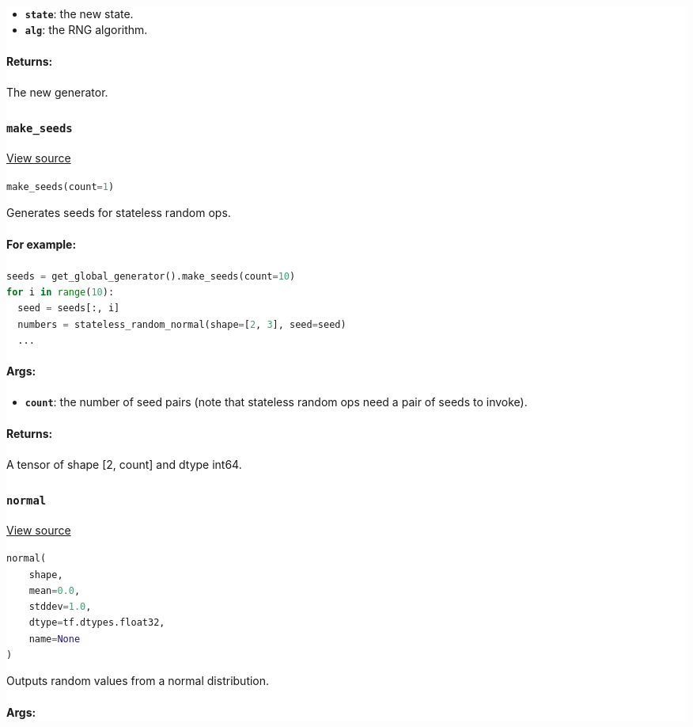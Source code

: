 
* <b>`state`</b>: the new state.
* <b>`alg`</b>: the RNG algorithm.


#### Returns:

The new generator.


<h3 id="make_seeds"><code>make_seeds</code></h3>

<a target="_blank" href="/code/stable/tensorflow/python/ops/stateful_random_ops.py">View source</a>

``` python
make_seeds(count=1)
```

Generates seeds for stateless random ops.


#### For example:



```python
seeds = get_global_generator().make_seeds(count=10)
for i in range(10):
  seed = seeds[:, i]
  numbers = stateless_random_normal(shape=[2, 3], seed=seed)
  ...
```

#### Args:


* <b>`count`</b>: the number of seed pairs (note that stateless random ops need a
  pair of seeds to invoke).


#### Returns:

A tensor of shape [2, count] and dtype int64.


<h3 id="normal"><code>normal</code></h3>

<a target="_blank" href="/code/stable/tensorflow/python/ops/stateful_random_ops.py">View source</a>

``` python
normal(
    shape,
    mean=0.0,
    stddev=1.0,
    dtype=tf.dtypes.float32,
    name=None
)
```

Outputs random values from a normal distribution.


#### Args:
